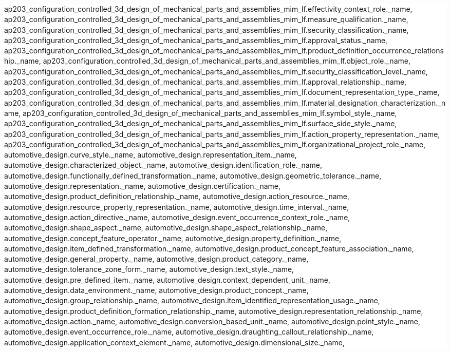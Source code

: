 ap203_configuration_controlled_3d_design_of_mechanical_parts_and_assemblies_mim_lf.effectivity_context_role._name,
ap203_configuration_controlled_3d_design_of_mechanical_parts_and_assemblies_mim_lf.measure_qualification._name,
ap203_configuration_controlled_3d_design_of_mechanical_parts_and_assemblies_mim_lf.security_classification._name,
ap203_configuration_controlled_3d_design_of_mechanical_parts_and_assemblies_mim_lf.approval_status._name,
ap203_configuration_controlled_3d_design_of_mechanical_parts_and_assemblies_mim_lf.product_definition_occurrence_relationship._name,
ap203_configuration_controlled_3d_design_of_mechanical_parts_and_assemblies_mim_lf.object_role._name,
ap203_configuration_controlled_3d_design_of_mechanical_parts_and_assemblies_mim_lf.security_classification_level._name,
ap203_configuration_controlled_3d_design_of_mechanical_parts_and_assemblies_mim_lf.approval_relationship._name,
ap203_configuration_controlled_3d_design_of_mechanical_parts_and_assemblies_mim_lf.document_representation_type._name,
ap203_configuration_controlled_3d_design_of_mechanical_parts_and_assemblies_mim_lf.material_designation_characterization._name,
ap203_configuration_controlled_3d_design_of_mechanical_parts_and_assemblies_mim_lf.symbol_style._name,
ap203_configuration_controlled_3d_design_of_mechanical_parts_and_assemblies_mim_lf.surface_side_style._name,
ap203_configuration_controlled_3d_design_of_mechanical_parts_and_assemblies_mim_lf.action_property_representation._name,
ap203_configuration_controlled_3d_design_of_mechanical_parts_and_assemblies_mim_lf.organizational_project_role._name,
automotive_design.curve_style._name,
automotive_design.representation_item._name,
automotive_design.characterized_object._name,
automotive_design.identification_role._name,
automotive_design.functionally_defined_transformation._name,
automotive_design.geometric_tolerance._name,
automotive_design.representation._name, automotive_design.certification._name,
automotive_design.product_definition_relationship._name,
automotive_design.action_resource._name,
automotive_design.resource_property_representation._name,
automotive_design.time_interval._name,
automotive_design.action_directive._name,
automotive_design.event_occurrence_context_role._name,
automotive_design.shape_aspect._name,
automotive_design.shape_aspect_relationship._name,
automotive_design.concept_feature_operator._name,
automotive_design.property_definition._name,
automotive_design.item_defined_transformation._name,
automotive_design.product_concept_feature_association._name,
automotive_design.general_property._name,
automotive_design.product_category._name,
automotive_design.tolerance_zone_form._name,
automotive_design.text_style._name, automotive_design.pre_defined_item._name,
automotive_design.context_dependent_unit._name,
automotive_design.data_environment._name,
automotive_design.product_concept._name,
automotive_design.group_relationship._name,
automotive_design.item_identified_representation_usage._name,
automotive_design.product_definition_formation_relationship._name,
automotive_design.representation_relationship._name,
automotive_design.action._name, automotive_design.conversion_based_unit._name,
automotive_design.point_style._name,
automotive_design.event_occurrence_role._name,
automotive_design.draughting_callout_relationship._name,
automotive_design.application_context_element._name,
automotive_design.dimensional_size._name,